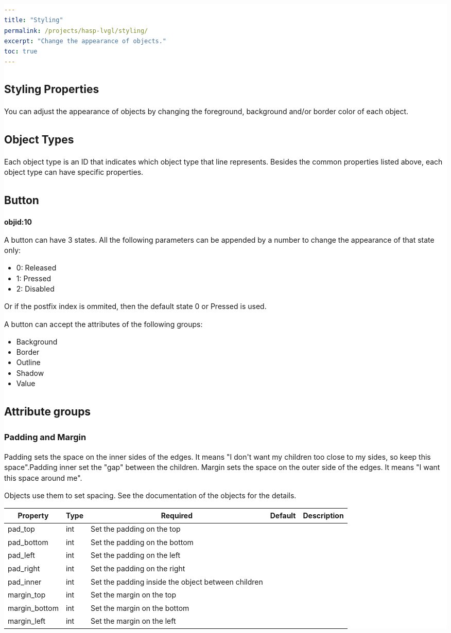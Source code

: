 ```yaml
---
title: "Styling"
permalink: /projects/hasp-lvgl/styling/
excerpt: "Change the appearance of objects."
toc: true
---
```


## Styling Properties

You can adjust the appearance of objects by changing the foreground, background and/or border color of each object.

## Object Types

Each object type is an ID that indicates which object type that line represents.
Besides the common properties listed above, each object type can have specific properties.


## Button
**objid:10**

A button can have 3 states. All the following parameters can be appended by a number to change the appearance of that state only:
- 0: Released
- 1: Pressed
- 2: Disabled

Or if the postfix index is ommited, then the default state 0 or Pressed is used.

A button can accept the attributes of the following groups:
- Background
- Border
- Outline
- Shadow
- Value

## Attribute groups

### Padding and Margin

Padding sets the space on the inner sides of the edges. It means "I don't want my children too close to my sides, so keep this space".Padding inner set the "gap" between the children. Margin sets the space on the outer side of the edges. It means "I want this space around me".

Objects use them to set spacing. See the documentation of the objects for the details.

| Property | Type      | Required | Default | Description
|----------|------------|----------|---------|--------------
| pad_top | int | Set the padding on the top
| pad_bottom | int | Set the padding on the bottom
| pad_left | int | Set the padding on the left
| pad_right | int | Set the padding on the right
| pad_inner | int | Set the padding inside the object between children
| margin_top | int | Set the margin on the top
| margin_bottom | int | Set the margin on the bottom
| margin_left | int | Set the margin on the left